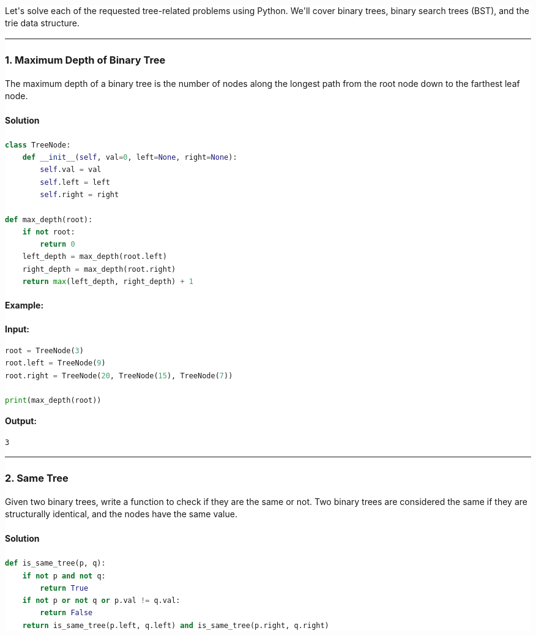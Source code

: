 Let's solve each of the requested tree-related problems using Python. We'll cover binary trees, binary search trees (BST), and the trie data structure.

---

### 1. **Maximum Depth of Binary Tree**

The maximum depth of a binary tree is the number of nodes along the longest path from the root node down to the farthest leaf node.

#### Solution

```python
class TreeNode:
    def __init__(self, val=0, left=None, right=None):
        self.val = val
        self.left = left
        self.right = right

def max_depth(root):
    if not root:
        return 0
    left_depth = max_depth(root.left)
    right_depth = max_depth(root.right)
    return max(left_depth, right_depth) + 1
```

#### Example:

**Input:**

```python
root = TreeNode(3)
root.left = TreeNode(9)
root.right = TreeNode(20, TreeNode(15), TreeNode(7))

print(max_depth(root))
```

**Output:**

```
3
```

---

### 2. **Same Tree**

Given two binary trees, write a function to check if they are the same or not. Two binary trees are considered the same if they are structurally identical, and the nodes have the same value.

#### Solution

```python
def is_same_tree(p, q):
    if not p and not q:
        return True
    if not p or not q or p.val != q.val:
        return False
    return is_same_tree(p.left, q.left) and is_same_tree(p.right, q.right)
```
